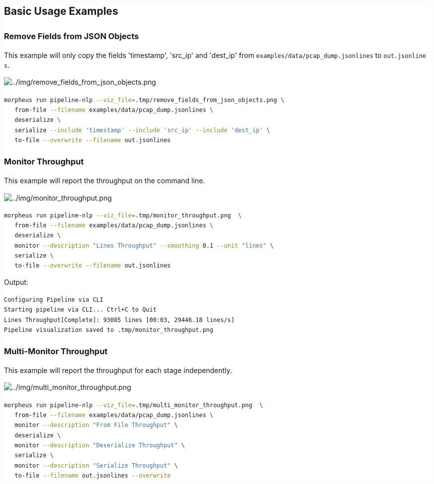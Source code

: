 ## Basic Usage Examples

### Remove Fields from JSON Objects
This example will only copy the fields 'timestamp', 'src_ip' and 'dest_ip' from `examples/data/pcap_dump.jsonlines` to
`out.jsonlines`.

![../img/remove_fields_from_json_objects.png](../img/remove_fields_from_json_objects.png)

```bash
morpheus run pipeline-nlp --viz_file=.tmp/remove_fields_from_json_objects.png \
   from-file --filename examples/data/pcap_dump.jsonlines \
   deserialize \
   serialize --include 'timestamp' --include 'src_ip' --include 'dest_ip' \
   to-file --overwrite --filename out.jsonlines
```

### Monitor Throughput

This example will report the throughput on the command line.

![../img/monitor_throughput.png](../img/monitor_throughput.png)

```bash
morpheus run pipeline-nlp --viz_file=.tmp/monitor_throughput.png  \
   from-file --filename examples/data/pcap_dump.jsonlines \
   deserialize \
   monitor --description "Lines Throughput" --smoothing 0.1 --unit "lines" \
   serialize \
   to-file --overwrite --filename out.jsonlines
```

Output:
```console
Configuring Pipeline via CLI
Starting pipeline via CLI... Ctrl+C to Quit
Lines Throughput[Complete]: 93085 lines [00:03, 29446.18 lines/s]
Pipeline visualization saved to .tmp/monitor_throughput.png
```

### Multi-Monitor Throughput

This example will report the throughput for each stage independently.

![../img/multi_monitor_throughput.png](../img/multi_monitor_throughput.png)

```bash
morpheus run pipeline-nlp --viz_file=.tmp/multi_monitor_throughput.png  \
   from-file --filename examples/data/pcap_dump.jsonlines \
   monitor --description "From File Throughput" \
   deserialize \
   monitor --description "Deserialize Throughput" \
   serialize \
   monitor --description "Serialize Throughput" \
   to-file --filename out.jsonlines --overwrite
```
